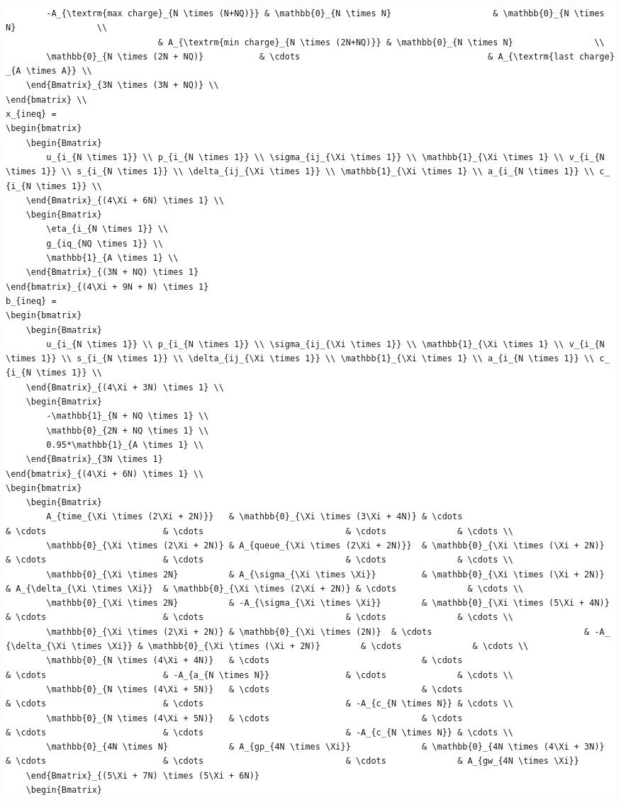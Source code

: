			-A_{\textrm{max charge}_{N \times (N+NQ)}} & \mathbb{0}_{N \times N}                    & \mathbb{0}_{N \times N}                \\
								  & A_{\textrm{min charge}_{N \times (2N+NQ)}} & \mathbb{0}_{N \times N}                \\
			\mathbb{0}_{N \times (2N + NQ)}           & \cdots                                     & A_{\textrm{last charge}_{A \times A}} \\
		\end{Bmatrix}_{3N \times (3N + NQ)} \\
	\end{bmatrix} \\
	x_{ineq} =
	\begin{bmatrix}
		\begin{Bmatrix}
			u_{i_{N \times 1}} \\ p_{i_{N \times 1}} \\ \sigma_{ij_{\Xi \times 1}} \\ \mathbb{1}_{\Xi \times 1} \\ v_{i_{N \times 1}} \\ s_{i_{N \times 1}} \\ \delta_{ij_{\Xi \times 1}} \\ \mathbb{1}_{\Xi \times 1} \\ a_{i_{N \times 1}} \\ c_{i_{N \times 1}} \\
		\end{Bmatrix}_{(4\Xi + 6N) \times 1} \\
		\begin{Bmatrix}
			\eta_{i_{N \times 1}} \\	
			g_{iq_{NQ \times 1}} \\
			\mathbb{1}_{A \times 1} \\
		\end{Bmatrix}_{(3N + NQ) \times 1}
	\end{bmatrix}_{(4\Xi + 9N + N) \times 1}
	b_{ineq} = 
	\begin{bmatrix}
		\begin{Bmatrix}
			u_{i_{N \times 1}} \\ p_{i_{N \times 1}} \\ \sigma_{ij_{\Xi \times 1}} \\ \mathbb{1}_{\Xi \times 1} \\ v_{i_{N \times 1}} \\ s_{i_{N \times 1}} \\ \delta_{ij_{\Xi \times 1}} \\ \mathbb{1}_{\Xi \times 1} \\ a_{i_{N \times 1}} \\ c_{i_{N \times 1}} \\
		\end{Bmatrix}_{(4\Xi + 3N) \times 1} \\
		\begin{Bmatrix}
			-\mathbb{1}_{N + NQ \times 1} \\
			\mathbb{0}_{2N + NQ \times 1} \\
			0.95*\mathbb{1}_{A \times 1} \\
		\end{Bmatrix}_{3N \times 1}
	\end{bmatrix}_{(4\Xi + 6N) \times 1} \\
	\begin{bmatrix}
		\begin{Bmatrix}
			A_{time_{\Xi \times (2\Xi + 2N)}}   & \mathbb{0}_{\Xi \times (3\Xi + 4N)} & \cdots                              & \cdots                       & \cdots                            & \cdots              & \cdots \\
			\mathbb{0}_{\Xi \times (2\Xi + 2N)} & A_{queue_{\Xi \times (2\Xi + 2N)}}  & \mathbb{0}_{\Xi \times (\Xi + 2N)}  & \cdots                       & \cdots                            & \cdots              & \cdots \\
			\mathbb{0}_{\Xi \times 2N}          & A_{\sigma_{\Xi \times \Xi}}         & \mathbb{0}_{\Xi \times (\Xi + 2N)}  & A_{\delta_{\Xi \times \Xi}}  & \mathbb{0}_{\Xi \times (2\Xi + 2N)} & \cdots              & \cdots \\
			\mathbb{0}_{\Xi \times 2N}          & -A_{\sigma_{\Xi \times \Xi}}        & \mathbb{0}_{\Xi \times (5\Xi + 4N)} & \cdots                       & \cdots                            & \cdots              & \cdots \\
			\mathbb{0}_{\Xi \times (2\Xi + 2N)} & \mathbb{0}_{\Xi \times (2N)}  & \cdots                              & -A_{\delta_{\Xi \times \Xi}} & \mathbb{0}_{\Xi \times (\Xi + 2N)}        & \cdots              & \cdots \\
			\mathbb{0}_{N \times (4\Xi + 4N)}   & \cdots                              & \cdots                              & \cdots                       & -A_{a_{N \times N}}               & \cdots              & \cdots \\
			\mathbb{0}_{N \times (4\Xi + 5N)}   & \cdots                              & \cdots                              & \cdots                       & \cdots                            & -A_{c_{N \times N}} & \cdots \\
			\mathbb{0}_{N \times (4\Xi + 5N)}   & \cdots                              & \cdots                              & \cdots                       & \cdots                            & -A_{c_{N \times N}} & \cdots \\
			\mathbb{0}_{4N \times N}            & A_{gp_{4N \times \Xi}}              & \mathbb{0}_{4N \times (4\Xi + 3N)}  & \cdots                       & \cdots                            & \cdots              & A_{gw_{4N \times \Xi}} 
		\end{Bmatrix}_{(5\Xi + 7N) \times (5\Xi + 6N)}                                                                                                                                                            
		\begin{Bmatrix}